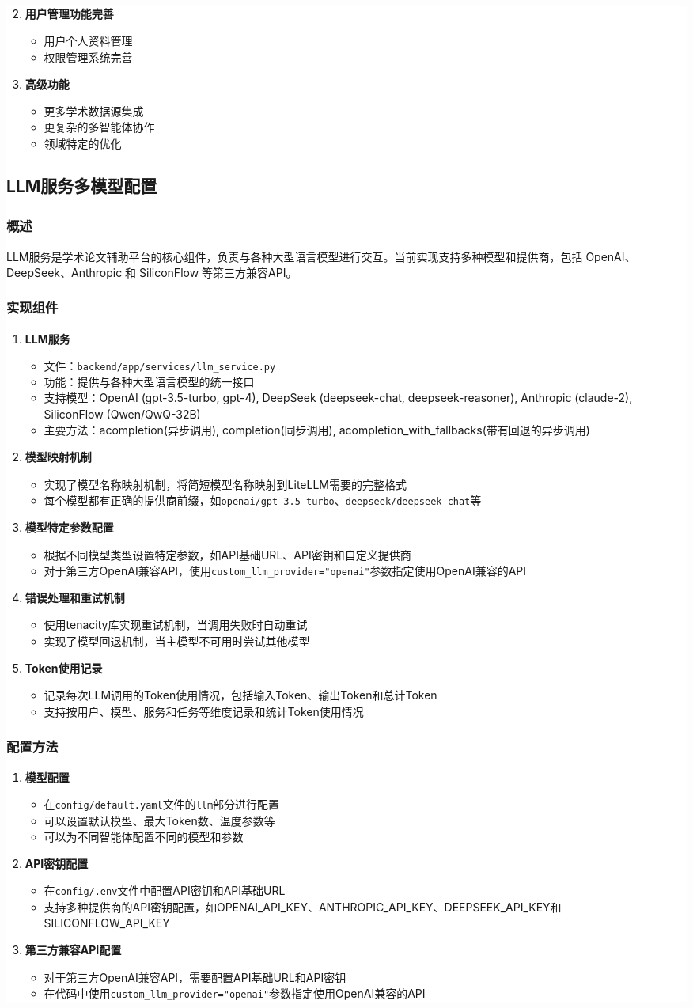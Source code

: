 2. **用户管理功能完善**
   - 用户个人资料管理
   - 权限管理系统完善

3. **高级功能**
   - 更多学术数据源集成
   - 更复杂的多智能体协作
   - 领域特定的优化

## LLM服务多模型配置

### 概述

LLM服务是学术论文辅助平台的核心组件，负责与各种大型语言模型进行交互。当前实现支持多种模型和提供商，包括 OpenAI、DeepSeek、Anthropic 和 SiliconFlow 等第三方兼容API。

### 实现组件

1. **LLM服务**
   - 文件：`backend/app/services/llm_service.py`
   - 功能：提供与各种大型语言模型的统一接口
   - 支持模型：OpenAI (gpt-3.5-turbo, gpt-4), DeepSeek (deepseek-chat, deepseek-reasoner), Anthropic (claude-2), SiliconFlow (Qwen/QwQ-32B)
   - 主要方法：acompletion(异步调用), completion(同步调用), acompletion_with_fallbacks(带有回退的异步调用)

2. **模型映射机制**
   - 实现了模型名称映射机制，将简短模型名称映射到LiteLLM需要的完整格式
   - 每个模型都有正确的提供商前缀，如`openai/gpt-3.5-turbo`、`deepseek/deepseek-chat`等

3. **模型特定参数配置**
   - 根据不同模型类型设置特定参数，如API基础URL、API密钥和自定义提供商
   - 对于第三方OpenAI兼容API，使用`custom_llm_provider="openai"`参数指定使用OpenAI兼容的API

4. **错误处理和重试机制**
   - 使用tenacity库实现重试机制，当调用失败时自动重试
   - 实现了模型回退机制，当主模型不可用时尝试其他模型

5. **Token使用记录**
   - 记录每次LLM调用的Token使用情况，包括输入Token、输出Token和总计Token
   - 支持按用户、模型、服务和任务等维度记录和统计Token使用情况

### 配置方法

1. **模型配置**
   - 在`config/default.yaml`文件的`llm`部分进行配置
   - 可以设置默认模型、最大Token数、温度参数等
   - 可以为不同智能体配置不同的模型和参数

2. **API密钥配置**
   - 在`config/.env`文件中配置API密钥和API基础URL
   - 支持多种提供商的API密钥配置，如OPENAI_API_KEY、ANTHROPIC_API_KEY、DEEPSEEK_API_KEY和SILICONFLOW_API_KEY

3. **第三方兼容API配置**
   - 对于第三方OpenAI兼容API，需要配置API基础URL和API密钥
   - 在代码中使用`custom_llm_provider="openai"`参数指定使用OpenAI兼容的API
